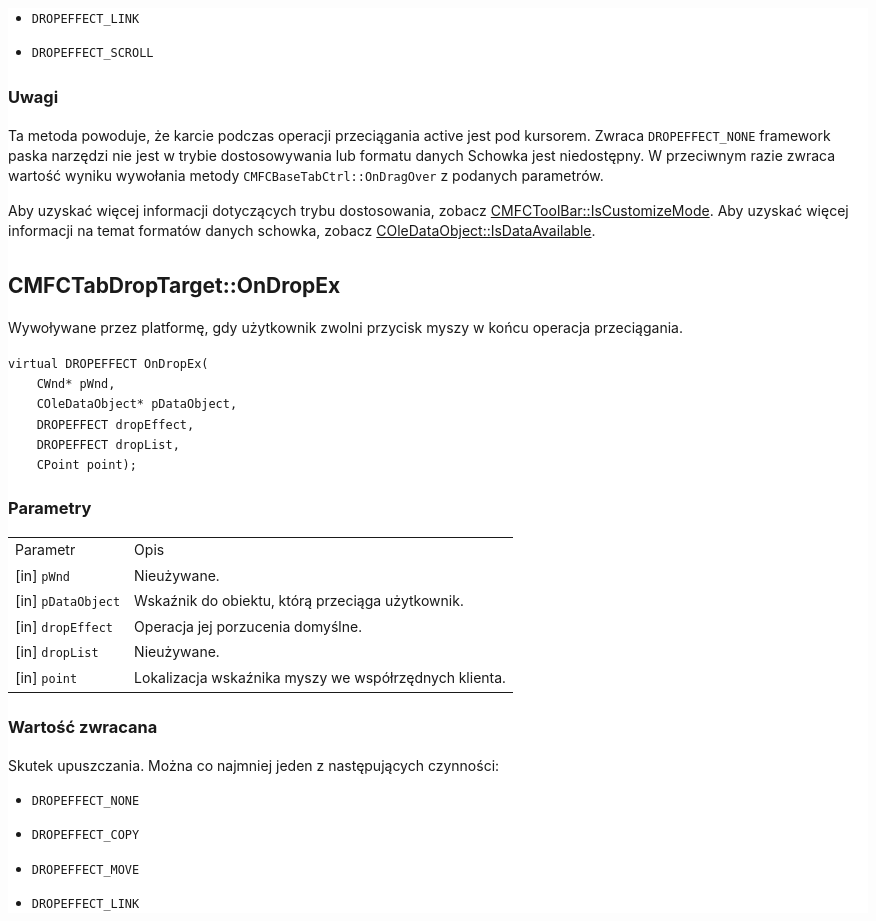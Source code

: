 - `DROPEFFECT_LINK`  
  
- `DROPEFFECT_SCROLL`  
  
### <a name="remarks"></a>Uwagi  
 Ta metoda powoduje, że karcie podczas operacji przeciągania active jest pod kursorem. Zwraca `DROPEFFECT_NONE` framework paska narzędzi nie jest w trybie dostosowywania lub formatu danych Schowka jest niedostępny. W przeciwnym razie zwraca wartość wyniku wywołania metody `CMFCBaseTabCtrl::OnDragOver` z podanych parametrów.  
  
 Aby uzyskać więcej informacji dotyczących trybu dostosowania, zobacz [CMFCToolBar::IsCustomizeMode](../../mfc/reference/cmfctoolbar-class.md#iscustomizemode). Aby uzyskać więcej informacji na temat formatów danych schowka, zobacz [COleDataObject::IsDataAvailable](../../mfc/reference/coledataobject-class.md#isdataavailable).  
  
##  <a name="ondropex"></a>  CMFCTabDropTarget::OnDropEx  
 Wywoływane przez platformę, gdy użytkownik zwolni przycisk myszy w końcu operacja przeciągania.  
  
```  
virtual DROPEFFECT OnDropEx(
    CWnd* pWnd,  
    COleDataObject* pDataObject,  
    DROPEFFECT dropEffect,  
    DROPEFFECT dropList,  
    CPoint point);
```  
  
### <a name="parameters"></a>Parametry  
  
|||  
|-|-|  
|Parametr|Opis|  
|[in] `pWnd`|Nieużywane.|  
|[in] `pDataObject`|Wskaźnik do obiektu, którą przeciąga użytkownik.|  
|[in] `dropEffect`|Operacja jej porzucenia domyślne.|  
|[in] `dropList`|Nieużywane.|  
|[in] `point`|Lokalizacja wskaźnika myszy we współrzędnych klienta.|  
  
### <a name="return-value"></a>Wartość zwracana  
 Skutek upuszczania. Można co najmniej jeden z następujących czynności:  
  
- `DROPEFFECT_NONE`  
  
- `DROPEFFECT_COPY`  
  
- `DROPEFFECT_MOVE`  
  
- `DROPEFFECT_LINK`  
  